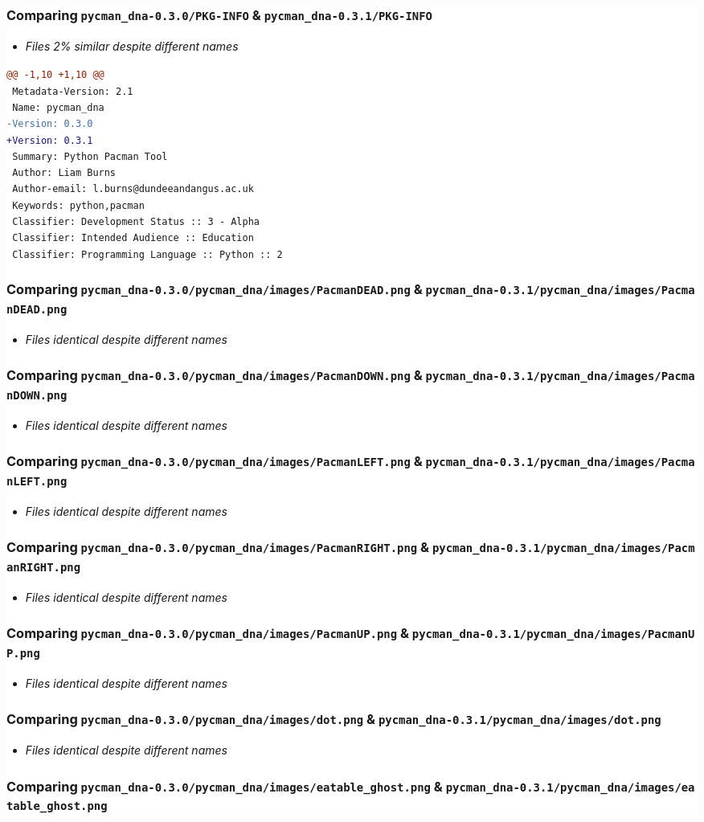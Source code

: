 
### Comparing `pycman_dna-0.3.0/PKG-INFO` & `pycman_dna-0.3.1/PKG-INFO`

 * *Files 2% similar despite different names*

```diff
@@ -1,10 +1,10 @@
 Metadata-Version: 2.1
 Name: pycman_dna
-Version: 0.3.0
+Version: 0.3.1
 Summary: Python Pacman Tool
 Author: Liam Burns
 Author-email: l.burns@dundeeandangus.ac.uk
 Keywords: python,pacman
 Classifier: Development Status :: 3 - Alpha
 Classifier: Intended Audience :: Education
 Classifier: Programming Language :: Python :: 2
```

### Comparing `pycman_dna-0.3.0/pycman_dna/images/PacmanDEAD.png` & `pycman_dna-0.3.1/pycman_dna/images/PacmanDEAD.png`

 * *Files identical despite different names*

### Comparing `pycman_dna-0.3.0/pycman_dna/images/PacmanDOWN.png` & `pycman_dna-0.3.1/pycman_dna/images/PacmanDOWN.png`

 * *Files identical despite different names*

### Comparing `pycman_dna-0.3.0/pycman_dna/images/PacmanLEFT.png` & `pycman_dna-0.3.1/pycman_dna/images/PacmanLEFT.png`

 * *Files identical despite different names*

### Comparing `pycman_dna-0.3.0/pycman_dna/images/PacmanRIGHT.png` & `pycman_dna-0.3.1/pycman_dna/images/PacmanRIGHT.png`

 * *Files identical despite different names*

### Comparing `pycman_dna-0.3.0/pycman_dna/images/PacmanUP.png` & `pycman_dna-0.3.1/pycman_dna/images/PacmanUP.png`

 * *Files identical despite different names*

### Comparing `pycman_dna-0.3.0/pycman_dna/images/dot.png` & `pycman_dna-0.3.1/pycman_dna/images/dot.png`

 * *Files identical despite different names*

### Comparing `pycman_dna-0.3.0/pycman_dna/images/eatable_ghost.png` & `pycman_dna-0.3.1/pycman_dna/images/eatable_ghost.png`
